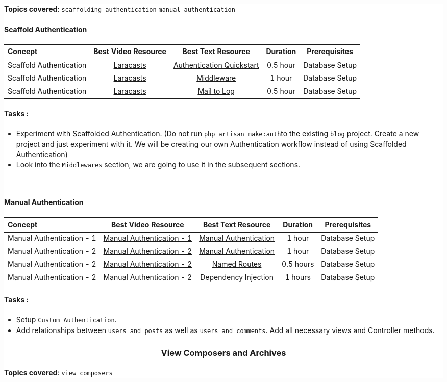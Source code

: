 **Topics covered**:
`scaffolding authentication`
`manual authentication`


#### Scaffold Authentication

Concept | Best Video Resource | Best Text Resource | Duration | Prerequisites 
:-- | :--: | :--: | :--: | :--: 
Scaffold Authentication | [Laracasts](https://laracasts.com/series/laravel-from-scratch-2017/episodes/17) | [Authentication Quickstart](https://laravel.com/docs/5.4/authentication#authentication-quickstart) | 0.5 hour | Database Setup
Scaffold Authentication | [Laracasts](https://laracasts.com/series/laravel-from-scratch-2017/episodes/17) | [Middleware](https://laravel.com/docs/5.4/middleware) | 1 hour | Database Setup
Scaffold Authentication | [Laracasts](https://laracasts.com/series/laravel-from-scratch-2017/episodes/17) |  [Mail to Log](https://laravel.com/docs/5.4/mail#mail-and-local-development) | 0.5 hour | Database Setup

#### Tasks :
- Experiment with Scaffolded Authentication. (Do not run `php artisan make:auth`to the existing `blog` project. Create a new project and just experiment with it. We will be creating our own Authentication workflow instead of using Scaffolded Authentication)
- Look into the `Middlewares` section, we are going to use it in the subsequent sections.

<br>

#### Manual Authentication

Concept | Best Video Resource | Best Text Resource | Duration | Prerequisites 
:-- | :--: | :--: | :--: | :--: 
Manual Authentication - 1 | [Manual Authentication - 1](https://laracasts.com/series/laravel-from-scratch-2017/episodes/18)| [Manual Authentication](https://laravel.com/docs/5.4/authentication#authenticating-users)| 1 hour | Database Setup
Manual Authentication - 2| [Manual Authentication - 2](https://laracasts.com/series/laravel-from-scratch-2017/episodes/19) | [Manual Authentication](https://laravel.com/docs/5.4/authentication#authenticating-users) | 1 hour | Database Setup
Manual Authentication - 2 | [Manual Authentication - 2](https://laracasts.com/series/laravel-from-scratch-2017/episodes/19) | [Named Routes](https://laravel.com/docs/5.4/routing#named-routes)| 0.5 hours | Database Setup
Manual Authentication - 2 | [Manual Authentication - 2](https://laracasts.com/series/laravel-from-scratch-2017/episodes/19) | [Dependency Injection](https://laravel.com/docs/5.4/controllers#dependency-injection-and-controllers) | 1 hours | Database Setup
#### Tasks :
- Setup `Custom Authentication`.
- Add relationships between `users and posts` as well as `users and comments`. Add all necessary views and Controller methods.


### <p align="center"> View Composers and Archives </p>

**Topics covered**:
`view composers`


